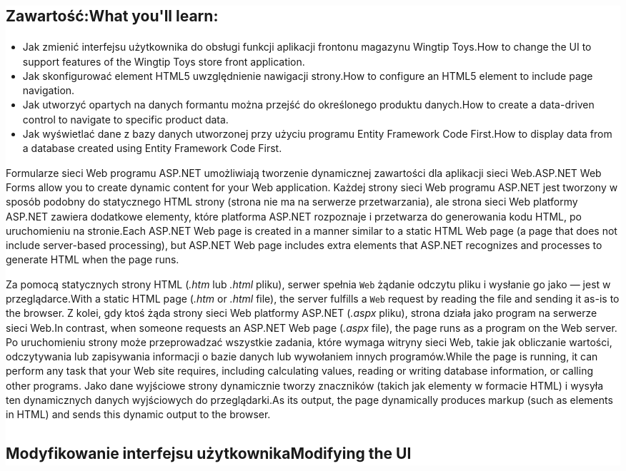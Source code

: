 ## <a name="what-youll-learn"></a><span data-ttu-id="f3dcd-111">Zawartość:</span><span class="sxs-lookup"><span data-stu-id="f3dcd-111">What you'll learn:</span></span>

- <span data-ttu-id="f3dcd-112">Jak zmienić interfejsu użytkownika do obsługi funkcji aplikacji frontonu magazynu Wingtip Toys.</span><span class="sxs-lookup"><span data-stu-id="f3dcd-112">How to change the UI to support features of the Wingtip Toys store front application.</span></span>
- <span data-ttu-id="f3dcd-113">Jak skonfigurować element HTML5 uwzględnienie nawigacji strony.</span><span class="sxs-lookup"><span data-stu-id="f3dcd-113">How to configure an HTML5 element to include page navigation.</span></span>
- <span data-ttu-id="f3dcd-114">Jak utworzyć opartych na danych formantu można przejść do określonego produktu danych.</span><span class="sxs-lookup"><span data-stu-id="f3dcd-114">How to create a data-driven control to navigate to specific product data.</span></span>
- <span data-ttu-id="f3dcd-115">Jak wyświetlać dane z bazy danych utworzonej przy użyciu programu Entity Framework Code First.</span><span class="sxs-lookup"><span data-stu-id="f3dcd-115">How to display data from a database created using Entity Framework Code First.</span></span>

<span data-ttu-id="f3dcd-116">Formularze sieci Web programu ASP.NET umożliwiają tworzenie dynamicznej zawartości dla aplikacji sieci Web.</span><span class="sxs-lookup"><span data-stu-id="f3dcd-116">ASP.NET Web Forms allow you to create dynamic content for your Web application.</span></span> <span data-ttu-id="f3dcd-117">Każdej strony sieci Web programu ASP.NET jest tworzony w sposób podobny do statycznego HTML strony (strona nie ma na serwerze przetwarzania), ale strona sieci Web platformy ASP.NET zawiera dodatkowe elementy, które platforma ASP.NET rozpoznaje i przetwarza do generowania kodu HTML, po uruchomieniu na stronie.</span><span class="sxs-lookup"><span data-stu-id="f3dcd-117">Each ASP.NET Web page is created in a manner similar to a static HTML Web page (a page that does not include server-based processing), but ASP.NET Web page includes extra elements that ASP.NET recognizes and processes to generate HTML when the page runs.</span></span>

<span data-ttu-id="f3dcd-118">Za pomocą statycznych strony HTML (*.htm* lub *.html* pliku), serwer spełnia `Web` żądanie odczytu pliku i wysłanie go jako — jest w przeglądarce.</span><span class="sxs-lookup"><span data-stu-id="f3dcd-118">With a static HTML page (*.htm* or *.html* file), the server fulfills a `Web` request by reading the file and sending it as-is to the browser.</span></span> <span data-ttu-id="f3dcd-119">Z kolei, gdy ktoś żąda strony sieci Web platformy ASP.NET (*.aspx* pliku), strona działa jako program na serwerze sieci Web.</span><span class="sxs-lookup"><span data-stu-id="f3dcd-119">In contrast, when someone requests an ASP.NET Web page (*.aspx* file), the page runs as a program on the Web server.</span></span> <span data-ttu-id="f3dcd-120">Po uruchomieniu strony może przeprowadzać wszystkie zadania, które wymaga witryny sieci Web, takie jak obliczanie wartości, odczytywania lub zapisywania informacji o bazie danych lub wywołaniem innych programów.</span><span class="sxs-lookup"><span data-stu-id="f3dcd-120">While the page is running, it can perform any task that your Web site requires, including calculating values, reading or writing database information, or calling other programs.</span></span> <span data-ttu-id="f3dcd-121">Jako dane wyjściowe strony dynamicznie tworzy znaczników (takich jak elementy w formacie HTML) i wysyła ten dynamicznych danych wyjściowych do przeglądarki.</span><span class="sxs-lookup"><span data-stu-id="f3dcd-121">As its output, the page dynamically produces markup (such as elements in HTML) and sends this dynamic output to the browser.</span></span>

## <a name="modifying-the-ui"></a><span data-ttu-id="f3dcd-122">Modyfikowanie interfejsu użytkownika</span><span class="sxs-lookup"><span data-stu-id="f3dcd-122">Modifying the UI</span></span>
